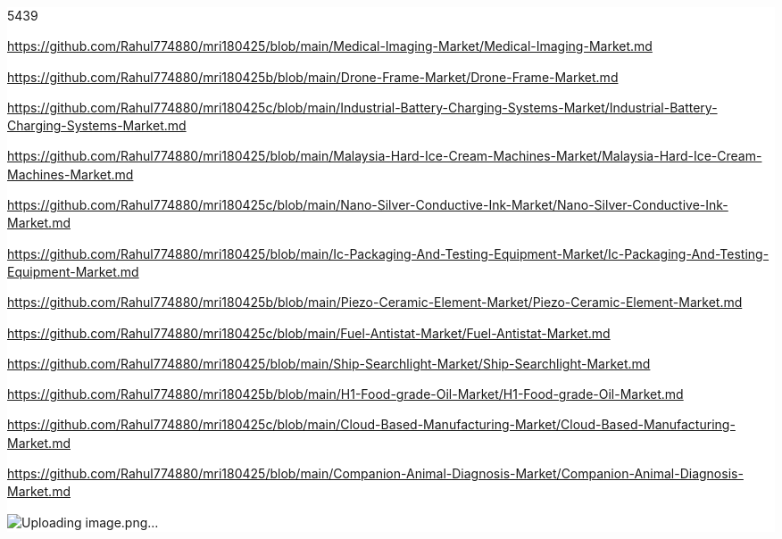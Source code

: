 5439</p><p><a href="https://github.com/Rahul774880/mri180425/blob/main/Medical-Imaging-Market/Medical-Imaging-Market.md">https://github.com/Rahul774880/mri180425/blob/main/Medical-Imaging-Market/Medical-Imaging-Market.md</a></p><p><a href="https://github.com/Rahul774880/mri180425b/blob/main/Drone-Frame-Market/Drone-Frame-Market.md">https://github.com/Rahul774880/mri180425b/blob/main/Drone-Frame-Market/Drone-Frame-Market.md</a></p><p><a href="https://github.com/Rahul774880/mri180425c/blob/main/Industrial-Battery-Charging-Systems-Market/Industrial-Battery-Charging-Systems-Market.md">https://github.com/Rahul774880/mri180425c/blob/main/Industrial-Battery-Charging-Systems-Market/Industrial-Battery-Charging-Systems-Market.md</a></p><p><a href="https://github.com/Rahul774880/mri180425/blob/main/Malaysia-Hard-Ice-Cream-Machines-Market/Malaysia-Hard-Ice-Cream-Machines-Market.md">https://github.com/Rahul774880/mri180425/blob/main/Malaysia-Hard-Ice-Cream-Machines-Market/Malaysia-Hard-Ice-Cream-Machines-Market.md</a></p><p><a href="https://github.com/Rahul774880/mri180425c/blob/main/Nano-Silver-Conductive-Ink-Market/Nano-Silver-Conductive-Ink-Market.md">https://github.com/Rahul774880/mri180425c/blob/main/Nano-Silver-Conductive-Ink-Market/Nano-Silver-Conductive-Ink-Market.md</a></p><p><a href="https://github.com/Rahul774880/mri180425/blob/main/Ic-Packaging-And-Testing-Equipment-Market/Ic-Packaging-And-Testing-Equipment-Market.md">https://github.com/Rahul774880/mri180425/blob/main/Ic-Packaging-And-Testing-Equipment-Market/Ic-Packaging-And-Testing-Equipment-Market.md</a></p><p><a href="https://github.com/Rahul774880/mri180425b/blob/main/Piezo-Ceramic-Element-Market/Piezo-Ceramic-Element-Market.md">https://github.com/Rahul774880/mri180425b/blob/main/Piezo-Ceramic-Element-Market/Piezo-Ceramic-Element-Market.md</a></p><p><a href="https://github.com/Rahul774880/mri180425c/blob/main/Fuel-Antistat-Market/Fuel-Antistat-Market.md">https://github.com/Rahul774880/mri180425c/blob/main/Fuel-Antistat-Market/Fuel-Antistat-Market.md</a></p><p><a href="https://github.com/Rahul774880/mri180425/blob/main/Ship-Searchlight-Market/Ship-Searchlight-Market.md">https://github.com/Rahul774880/mri180425/blob/main/Ship-Searchlight-Market/Ship-Searchlight-Market.md</a></p><p><a href="https://github.com/Rahul774880/mri180425b/blob/main/H1-Food-grade-Oil-Market/H1-Food-grade-Oil-Market.md">https://github.com/Rahul774880/mri180425b/blob/main/H1-Food-grade-Oil-Market/H1-Food-grade-Oil-Market.md</a></p><p><a href="https://github.com/Rahul774880/mri180425c/blob/main/Cloud-Based-Manufacturing-Market/Cloud-Based-Manufacturing-Market.md">https://github.com/Rahul774880/mri180425c/blob/main/Cloud-Based-Manufacturing-Market/Cloud-Based-Manufacturing-Market.md</a></p><p><a href="https://github.com/Rahul774880/mri180425/blob/main/Companion-Animal-Diagnosis-Market/Companion-Animal-Diagnosis-Market.md">https://github.com/Rahul774880/mri180425/blob/main/Companion-Animal-Diagnosis-Market/Companion-Animal-Diagnosis-Market.md</a></p>
![Uploading image.png…]()
